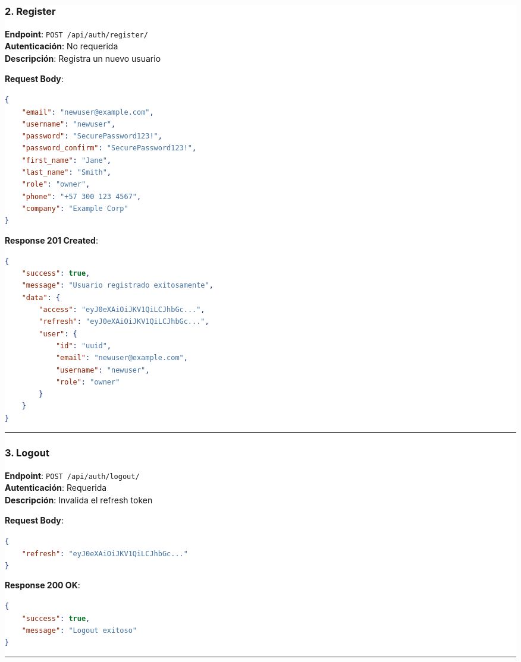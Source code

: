 
### 2. Register
**Endpoint**: `POST /api/auth/register/`  
**Autenticación**: No requerida  
**Descripción**: Registra un nuevo usuario

**Request Body**:
```json
{
    "email": "newuser@example.com",
    "username": "newuser",
    "password": "SecurePassword123!",
    "password_confirm": "SecurePassword123!",
    "first_name": "Jane",
    "last_name": "Smith",
    "role": "owner",
    "phone": "+57 300 123 4567",
    "company": "Example Corp"
}
```

**Response 201 Created**:
```json
{
    "success": true,
    "message": "Usuario registrado exitosamente",
    "data": {
        "access": "eyJ0eXAiOiJKV1QiLCJhbGc...",
        "refresh": "eyJ0eXAiOiJKV1QiLCJhbGc...",
        "user": {
            "id": "uuid",
            "email": "newuser@example.com",
            "username": "newuser",
            "role": "owner"
        }
    }
}
```

---

### 3. Logout
**Endpoint**: `POST /api/auth/logout/`  
**Autenticación**: Requerida  
**Descripción**: Invalida el refresh token

**Request Body**:
```json
{
    "refresh": "eyJ0eXAiOiJKV1QiLCJhbGc..."
}
```

**Response 200 OK**:
```json
{
    "success": true,
    "message": "Logout exitoso"
}
```

---